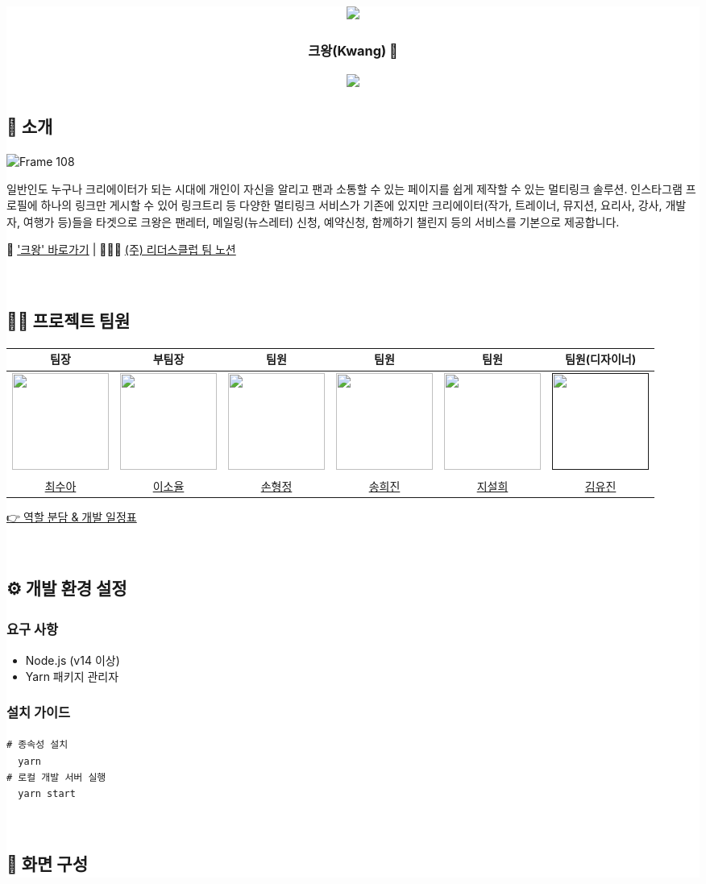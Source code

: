 <div align="center">


<img src="https://user-images.githubusercontent.com/80824750/208554558-490845c9-959a-4823-9003-350ec4d221bf.png" width="400"/>

### 크왕(Kwang) 🧡 
[<img src="https://img.shields.io/badge/프로젝트 기간-2023.08.16~2023.09.15-fab2ac?style=flat&logo=&logoColor=white" />]()

</div> 

## 📝 소개
![Frame 108](https://github.com/choisua98/kwang/assets/120562771/aa7b9fa8-731b-49b1-8cb6-e39981bf70eb)

일반인도 누구나 크리에이터가 되는 시대에 개인이 자신을 알리고 팬과 소통할 수 있는 페이지를 쉽게 제작할 수 있는 멀티링크 솔루션. 인스타그램 프로필에 하나의 링크만 게시할 수 있어 링크트리 등 다양한 멀티링크 서비스가 기존에 있지만 크리에이터(작가, 트레이너, 뮤지션, 요리사, 강사, 개발자, 여행가 등)들을 타겟으로 크왕은 팬레터, 메일링(뉴스레터) 신청, 예약신청, 함께하기 챌린지 등의 서비스를 기본으로 제공합니다.  

🏡 ['크왕' 바로가기](https://kwang-nine.vercel.app/) |
👩🏻‍💻 [(주) 리더스클럽 팀 노션](https://rebel-fernleaf-914.notion.site/Leaders-Club-Co-Ltd-f82fb44af3db4bcbb0b8db4d6396c485?pvs=4)

<br />

## 💁‍♂️ 프로젝트 팀원
|팀장|부팀장|팀원|팀원|팀원|팀원(디자이너)|
|:---:|:---:|:---:|:---:|:---:|:---:|
| [<img src="https://file.notion.so/f/f/d671cd3b-6f25-47c6-bd44-bbdc0a382804/e3ee52e8-5481-45dd-b211-3aff7d3a1acc/peep_(3).png?id=02263807-c915-466a-8649-d2e3023d02f4&table=block&spaceId=d671cd3b-6f25-47c6-bd44-bbdc0a382804&expirationTimestamp=1694865600000&signature=YsK0pYZRsET3dt_lbeuB6fSJSGSr_rTle96Mx9l_aI8&downloadName=peep+%283%29.png" width="120" height="120">](https://github.com/choisua98)| [<img src="https://file.notion.so/f/f/d671cd3b-6f25-47c6-bd44-bbdc0a382804/8e0e7fe9-c5cd-461e-9ba5-96a52766d76c/peep_(2).png?id=027843ed-49a2-4280-a455-ed78b8f14f1f&table=block&spaceId=d671cd3b-6f25-47c6-bd44-bbdc0a382804&expirationTimestamp=1694865600000&signature=9pwztpb0J-gKoq1ybb5giDHuR9Qv9jgwbGjLaB6te6U&downloadName=peep+%282%29.png" width="120" height="120">](https://github.com/soyul0312)|[<img src="https://file.notion.so/f/f/d671cd3b-6f25-47c6-bd44-bbdc0a382804/71bcb255-aa3b-4715-9f8b-0b414069aa39/peep_(1).png?id=7a07fcf5-7c08-491d-9de4-4bd3735f6016&table=block&spaceId=d671cd3b-6f25-47c6-bd44-bbdc0a382804&expirationTimestamp=1694865600000&signature=2slD5l8ZrYzNpeMRMf4d3--zJWE2celMYsSV3517HTg&downloadName=peep+%281%29.png" width="120" height="120">](https://github.com/hyungjungson)|[<img src="https://file.notion.so/f/f/d671cd3b-6f25-47c6-bd44-bbdc0a382804/b29637f0-1b08-4ea8-86a4-112bfbfc54e7/peep_(2).png?id=5e63cc51-f46c-4481-9003-0e795c9d1da8&table=block&spaceId=d671cd3b-6f25-47c6-bd44-bbdc0a382804&expirationTimestamp=1694865600000&signature=Y9rH9XhVxpfTwY1qh0TDx3pksK7cmBUlGKnCIl_pTIo&downloadName=peep+%282%29.png" width="120" height="120">](https://github.com/billiweb)| [<img src="https://file.notion.so/f/f/d671cd3b-6f25-47c6-bd44-bbdc0a382804/6bac095b-3bb8-4a55-8675-bfd1d79cfcbb/peep6.png?id=1ba3c672-c998-419d-b819-be6dae0545a2&table=block&spaceId=d671cd3b-6f25-47c6-bd44-bbdc0a382804&expirationTimestamp=1694872800000&signature=hJ8OcosToiImar8nNk8BcYYt6a3BY6zXJLZ0Gb3sXas&downloadName=peep6.png" width="120" height="120">](https://github.com/HiYongA)| [<img src="https://file.notion.so/f/f/d671cd3b-6f25-47c6-bd44-bbdc0a382804/110b30de-97cf-41fa-8130-f335edd1a937/peep_(5).png?id=bed7a583-00e0-4bda-98e2-c1a8f8ce6be9&table=block&spaceId=d671cd3b-6f25-47c6-bd44-bbdc0a382804&expirationTimestamp=1694872800000&signature=Q_ILYLSmgB0AjZQNuE2eOpV_9pLBgqrIvMkQrBi-w0I&downloadName=peep+%285%29.png" width="120" height="120">]()|  
|[최수아](https://github.com/choisua98)|[이소율](https://github.com/soyul0312)|[손형정](https://github.com/hyungjungson)|[송희진](https://github.com/billiweb)|[지설희](https://github.com/HiYongA)|[김유진]()|

[👉 역할 분담 & 개발 일정표](https://www.notion.so/Leaders-Club-Co-Ltd-f82fb44af3db4bcbb0b8db4d6396c485?pvs=4#1381790c20e14b92bedfbbedaaf3ad3d)

<br />

## ⚙️ 개발 환경 설정
### 요구 사항
- Node.js (v14 이상)
- Yarn 패키지 관리자

### 설치 가이드
```shell
# 종속성 설치
  yarn
# 로컬 개발 서버 실행
  yarn start
```
<br />

## 📱 화면 구성
<div align="center">
